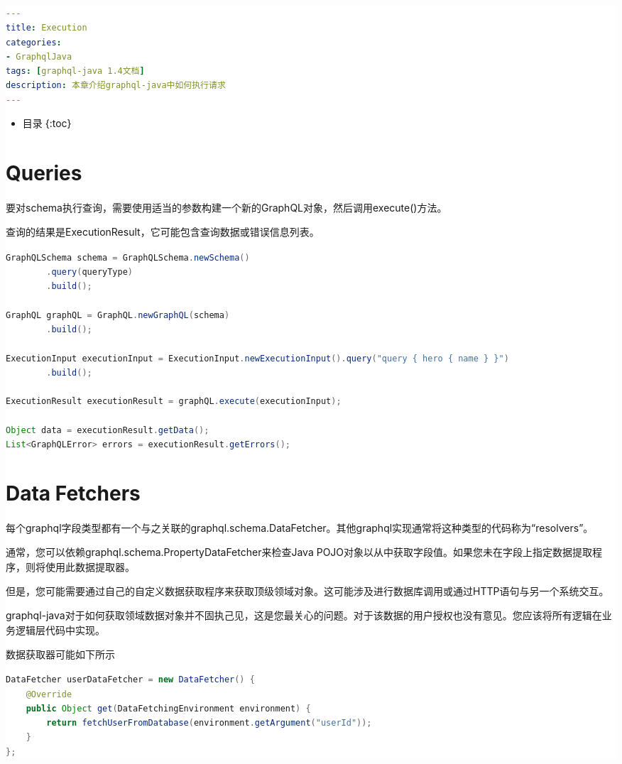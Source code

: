```yaml
---
title: Execution
categories:
- GraphqlJava
tags: [graphql-java 1.4文档]
description: 本章介绍graphql-java中如何执行请求
---
```


* 目录
{:toc}

# Queries

要对schema执行查询，需要使用适当的参数构建一个新的GraphQL对象，然后调用execute()方法。

查询的结果是ExecutionResult，它可能包含查询数据或错误信息列表。
```java
GraphQLSchema schema = GraphQLSchema.newSchema()
        .query(queryType)
        .build();

GraphQL graphQL = GraphQL.newGraphQL(schema)
        .build();

ExecutionInput executionInput = ExecutionInput.newExecutionInput().query("query { hero { name } }")
        .build();

ExecutionResult executionResult = graphQL.execute(executionInput);

Object data = executionResult.getData();
List<GraphQLError> errors = executionResult.getErrors();
```

# Data Fetchers

每个graphql字段类型都有一个与之关联的graphql.schema.DataFetcher。其他graphql实现通常将这种类型的代码称为“resolvers”。

通常，您可以依赖graphql.schema.PropertyDataFetcher来检查Java POJO对象以从中获取字段值。如果您未在字段上指定数据提取程序，则将使用此数据提取器。

但是，您可能需要通过自己的自定义数据获取程序来获取顶级领域对象。这可能涉及进行数据库调用或通过HTTP语句与另一个系统交互。

graphql-java对于如何获取领域数据对象并不固执己见，这是您最关心的问题。对于该数据的用户授权也没有意见。您应该将所有逻辑在业务逻辑层代码中实现。

数据获取器可能如下所示
```java
DataFetcher userDataFetcher = new DataFetcher() {
    @Override
    public Object get(DataFetchingEnvironment environment) {
        return fetchUserFromDatabase(environment.getArgument("userId"));
    }
};
```
